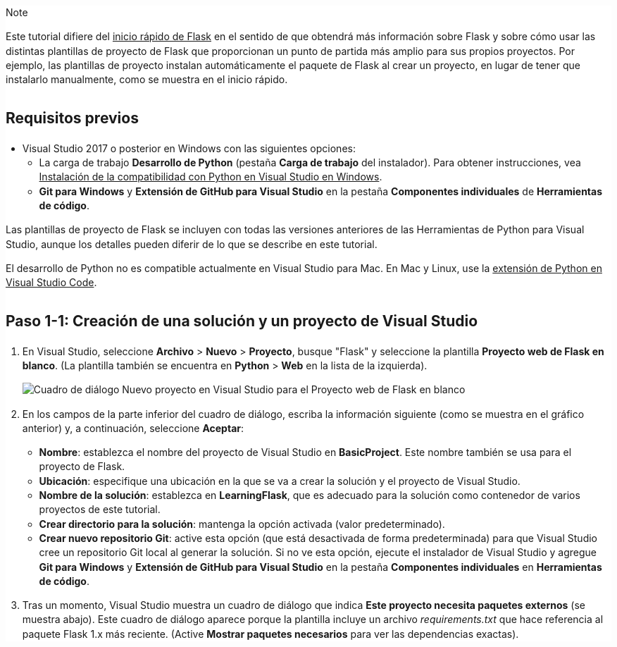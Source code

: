 > [!Note]
> Este tutorial difiere del [inicio rápido de Flask](../ide/quickstart-python.md?toc=/visualstudio/python/toc.json&bc=/visualstudio/python/_breadcrumb/toc.json) en el sentido de que obtendrá más información sobre Flask y sobre cómo usar las distintas plantillas de proyecto de Flask que proporcionan un punto de partida más amplio para sus propios proyectos. Por ejemplo, las plantillas de proyecto instalan automáticamente el paquete de Flask al crear un proyecto, en lugar de tener que instalarlo manualmente, como se muestra en el inicio rápido.

## <a name="prerequisites"></a>Requisitos previos

- Visual Studio 2017 o posterior en Windows con las siguientes opciones:
  - La carga de trabajo **Desarrollo de Python** (pestaña **Carga de trabajo** del instalador). Para obtener instrucciones, vea [Instalación de la compatibilidad con Python en Visual Studio en Windows](installing-python-support-in-visual-studio.md).
  - **Git para Windows** y **Extensión de GitHub para Visual Studio** en la pestaña **Componentes individuales** de **Herramientas de código**.

Las plantillas de proyecto de Flask se incluyen con todas las versiones anteriores de las Herramientas de Python para Visual Studio, aunque los detalles pueden diferir de lo que se describe en este tutorial.

El desarrollo de Python no es compatible actualmente en Visual Studio para Mac. En Mac y Linux, use la [extensión de Python en Visual Studio Code](https://code.visualstudio.com/docs/python/python-tutorial).

## <a name="step-1-1-create-a-visual-studio-project-and-solution"></a>Paso 1-1: Creación de una solución y un proyecto de Visual Studio

1. En Visual Studio, seleccione **Archivo** > **Nuevo** > **Proyecto**, busque "Flask" y seleccione la plantilla **Proyecto web de Flask en blanco**. (La plantilla también se encuentra en **Python** > **Web** en la lista de la izquierda).

    ![Cuadro de diálogo Nuevo proyecto en Visual Studio para el Proyecto web de Flask en blanco](media/flask/step01-new-blank-project.png)

1. En los campos de la parte inferior del cuadro de diálogo, escriba la información siguiente (como se muestra en el gráfico anterior) y, a continuación, seleccione **Aceptar**:

    - **Nombre**: establezca el nombre del proyecto de Visual Studio en **BasicProject**. Este nombre también se usa para el proyecto de Flask.
    - **Ubicación**: especifique una ubicación en la que se va a crear la solución y el proyecto de Visual Studio.
    - **Nombre de la solución**: establezca en **LearningFlask**, que es adecuado para la solución como contenedor de varios proyectos de este tutorial.
    - **Crear directorio para la solución**: mantenga la opción activada (valor predeterminado).
    - **Crear nuevo repositorio Git**: active esta opción (que está desactivada de forma predeterminada) para que Visual Studio cree un repositorio Git local al generar la solución. Si no ve esta opción, ejecute el instalador de Visual Studio y agregue **Git para Windows** y **Extensión de GitHub para Visual Studio** en la pestaña **Componentes individuales** en **Herramientas de código**.

1. Tras un momento, Visual Studio muestra un cuadro de diálogo que indica **Este proyecto necesita paquetes externos** (se muestra abajo). Este cuadro de diálogo aparece porque la plantilla incluye un archivo *requirements.txt* que hace referencia al paquete Flask 1.x más reciente. (Active **Mostrar paquetes necesarios** para ver las dependencias exactas).
